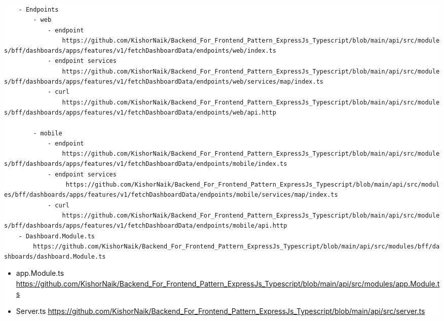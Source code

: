         - Endpoints
            - web
                - endpoint
                    https://github.com/KishorNaik/Backend_For_Frontend_Pattern_ExpressJs_Typescript/blob/main/api/src/modules/bff/dashboards/apps/features/v1/fetchDashboardData/endpoints/web/index.ts
                - endpoint services
                    https://github.com/KishorNaik/Backend_For_Frontend_Pattern_ExpressJs_Typescript/blob/main/api/src/modules/bff/dashboards/apps/features/v1/fetchDashboardData/endpoints/web/services/map/index.ts
                - curl
                    https://github.com/KishorNaik/Backend_For_Frontend_Pattern_ExpressJs_Typescript/blob/main/api/src/modules/bff/dashboards/apps/features/v1/fetchDashboardData/endpoints/web/api.http

            - mobile
                - endpoint
                    https://github.com/KishorNaik/Backend_For_Frontend_Pattern_ExpressJs_Typescript/blob/main/api/src/modules/bff/dashboards/apps/features/v1/fetchDashboardData/endpoints/mobile/index.ts
                - endpoint services
                     https://github.com/KishorNaik/Backend_For_Frontend_Pattern_ExpressJs_Typescript/blob/main/api/src/modules/bff/dashboards/apps/features/v1/fetchDashboardData/endpoints/mobile/services/map/index.ts
                - curl
                    https://github.com/KishorNaik/Backend_For_Frontend_Pattern_ExpressJs_Typescript/blob/main/api/src/modules/bff/dashboards/apps/features/v1/fetchDashboardData/endpoints/mobile/api.http
        - Dashboard.Module.ts
            https://github.com/KishorNaik/Backend_For_Frontend_Pattern_ExpressJs_Typescript/blob/main/api/src/modules/bff/dashboards/dashboard.Module.ts

- app.Module.ts
    https://github.com/KishorNaik/Backend_For_Frontend_Pattern_ExpressJs_Typescript/blob/main/api/src/modules/app.Module.ts

- Server.ts
    https://github.com/KishorNaik/Backend_For_Frontend_Pattern_ExpressJs_Typescript/blob/main/api/src/server.ts